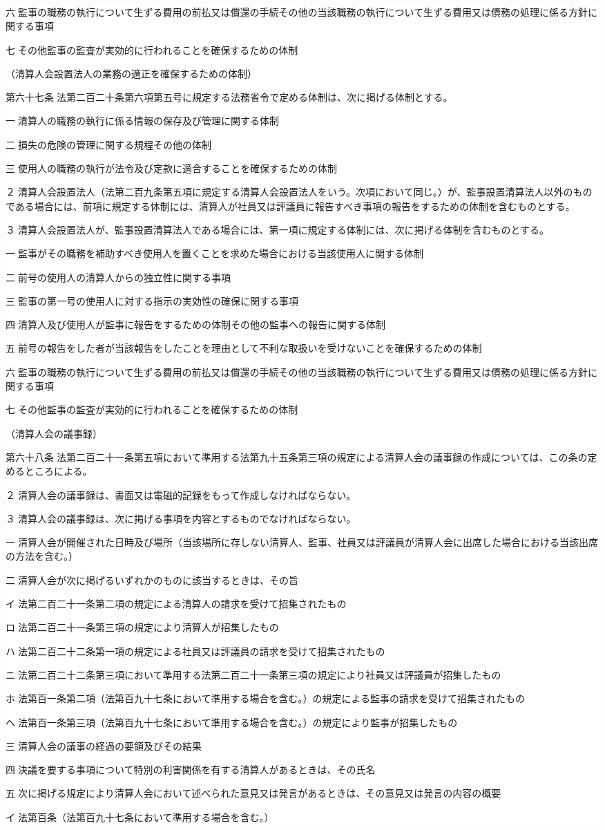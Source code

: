 六 監事の職務の執行について生ずる費用の前払又は償還の手続その他の当該職務の執行について生ずる費用又は債務の処理に係る方針に関する事項

七 その他監事の監査が実効的に行われることを確保するための体制

（清算人会設置法人の業務の適正を確保するための体制）

第六十七条 法第二百二十条第六項第五号に規定する法務省令で定める体制は、次に掲げる体制とする。

一 清算人の職務の執行に係る情報の保存及び管理に関する体制

二 損失の危険の管理に関する規程その他の体制

三 使用人の職務の執行が法令及び定款に適合することを確保するための体制

２ 清算人会設置法人（法第二百九条第五項に規定する清算人会設置法人をいう。次項において同じ。）が、監事設置清算法人以外のものである場合には、前項に規定する体制には、清算人が社員又は評議員に報告すべき事項の報告をするための体制を含むものとする。

３ 清算人会設置法人が、監事設置清算法人である場合には、第一項に規定する体制には、次に掲げる体制を含むものとする。

一 監事がその職務を補助すべき使用人を置くことを求めた場合における当該使用人に関する体制

二 前号の使用人の清算人からの独立性に関する事項

三 監事の第一号の使用人に対する指示の実効性の確保に関する事項

四 清算人及び使用人が監事に報告をするための体制その他の監事への報告に関する体制

五 前号の報告をした者が当該報告をしたことを理由として不利な取扱いを受けないことを確保するための体制

六 監事の職務の執行について生ずる費用の前払又は償還の手続その他の当該職務の執行について生ずる費用又は債務の処理に係る方針に関する事項

七 その他監事の監査が実効的に行われることを確保するための体制

（清算人会の議事録）

第六十八条 法第二百二十一条第五項において準用する法第九十五条第三項の規定による清算人会の議事録の作成については、この条の定めるところによる。

２ 清算人会の議事録は、書面又は電磁的記録をもって作成しなければならない。

３ 清算人会の議事録は、次に掲げる事項を内容とするものでなければならない。

一 清算人会が開催された日時及び場所（当該場所に存しない清算人、監事、社員又は評議員が清算人会に出席した場合における当該出席の方法を含む。）

二 清算人会が次に掲げるいずれかのものに該当するときは、その旨

イ 法第二百二十一条第二項の規定による清算人の請求を受けて招集されたもの

ロ 法第二百二十一条第三項の規定により清算人が招集したもの

ハ 法第二百二十二条第一項の規定による社員又は評議員の請求を受けて招集されたもの

ニ 法第二百二十二条第三項において準用する法第二百二十一条第三項の規定により社員又は評議員が招集したもの

ホ 法第百一条第二項（法第百九十七条において準用する場合を含む。）の規定による監事の請求を受けて招集されたもの

ヘ 法第百一条第三項（法第百九十七条において準用する場合を含む。）の規定により監事が招集したもの

三 清算人会の議事の経過の要領及びその結果

四 決議を要する事項について特別の利害関係を有する清算人があるときは、その氏名

五 次に掲げる規定により清算人会において述べられた意見又は発言があるときは、その意見又は発言の内容の概要

イ 法第百条（法第百九十七条において準用する場合を含む。）
